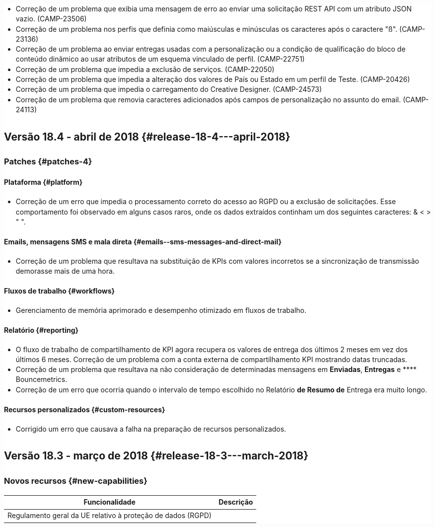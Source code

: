 * Correção de um problema que exibia uma mensagem de erro ao enviar uma solicitação REST API com um atributo JSON vazio. (CAMP-23506)
* Correção de um problema nos perfis que definia como maiúsculas e minúsculas os caracteres após o caractere "ß". (CAMP-23136)
* Correção de um problema ao enviar entregas usadas com a personalização ou a condição de qualificação do bloco de conteúdo dinâmico ao usar atributos de um esquema vinculado de perfil. (CAMP-22751)
* Correção de um problema que impedia a exclusão de serviços. (CAMP-22050)
* Correção de um problema que impedia a alteração dos valores de País ou Estado em um perfil de Teste. (CAMP-20426)
* Correção de um problema que impedia o carregamento do Creative Designer. (CAMP-24573)
* Correção de um problema que removia caracteres adicionados após campos de personalização no assunto do email. (CAMP-24113)

## Versão 18.4 - abril de 2018 {#release-18-4---april-2018}

### Patches {#patches-4}

#### Plataforma {#platform}

* Correção de um erro que impedia o processamento correto do acesso ao RGPD ou a exclusão de solicitações. Esse comportamento foi observado em alguns casos raros, onde os dados extraídos continham um dos seguintes caracteres: &amp; &lt; &gt; " ".

#### Emails, mensagens SMS e mala direta {#emails--sms-messages-and-direct-mail}

* Correção de um problema que resultava na substituição de KPIs com valores incorretos se a sincronização de transmissão demorasse mais de uma hora.

#### Fluxos de trabalho {#workflows}

* Gerenciamento de memória aprimorado e desempenho otimizado em fluxos de trabalho.

#### Relatório {#reporting}

* O fluxo de trabalho de compartilhamento de KPI agora recupera os valores de entrega dos últimos 2 meses em vez dos últimos 6 meses. Correção de um problema com a conta externa de compartilhamento KPI mostrando datas truncadas.
* Correção de um problema que resultava na não consideração de determinadas mensagens em **Enviadas**, **Entregas** e **** Bouncemetrics.
* Correção de um erro que ocorria quando o intervalo de tempo escolhido no Relatório **de Resumo de** Entrega era muito longo.

#### Recursos personalizados {#custom-resources}

* Corrigido um erro que causava a falha na preparação de recursos personalizados.

## Versão 18.3 - março de 2018 {#release-18-3---march-2018}

### Novos recursos {#new-capabilities}

<table> 
 <thead> 
  <tr> 
   <th> Funcionalidade<br /> </th> 
   <th> Descrição<br /> </th> 
  </tr> 
 </thead> 
 <tbody> 
  <tr> 
   <td> Regulamento geral da UE relativo à proteção de dados (RGPD)<br /> </td> 